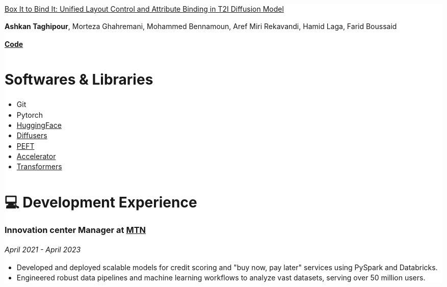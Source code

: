 [Box It to Bind It: Unified Layout Control and Attribute Binding in T2I Diffusion Model](https://arxiv.org/pdf/2402.17910.pdf)

**Ashkan Taghipour**, Morteza Ghahremani, Mohammed Bennamoun, Aref Miri Rekavandi, Hamid Laga, Farid Boussaid

[**Code**](https://github.com/nextaistudio/BoxIt2BindIt) <strong><span class='show_paper_citations' data='DhtAFkwAAAAJ:ALROH1vI_8AC'></span></strong>
</div>
</div>




# Softwares & Libraries
- Git
- Pytorch
- [HuggingFace](https://huggingface.co/)
- [Diffusers](https://github.com/huggingface/diffusers)
- [PEFT](https://github.com/huggingface/peft)
- [Accelerator](https://github.com/huggingface/accelerate)
- [Transformers](https://github.com/huggingface/transformers)



# 💻 Development Experience

### Innovation center Manager at [MTN](https://mtn.com/)
*April 2021 - April 2023*
- Developed and deployed scalable models for credit scoring and "buy now, pay later" services using PySpark and Databricks.
- Engineered robust data pipelines and machine learning workflows to analyze vast datasets, serving over 50 million users.

